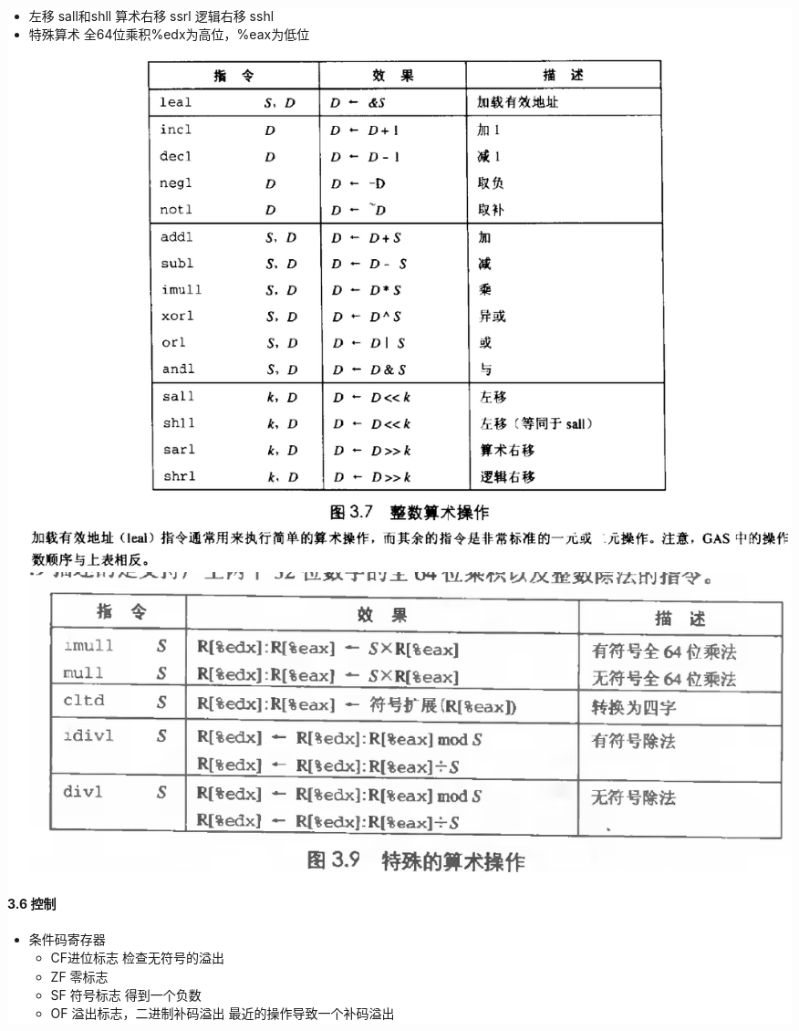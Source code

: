 - 左移 sall和shll 算术右移 ssrl 逻辑右移 sshl
- 特殊算术 全64位乘积%edx为高位，%eax为低位
![](img/2021-05-07-11-05-47.png)
![](img/2021-05-07-10-51-51.png)
#### 3.6 控制
- 条件码寄存器
  - CF进位标志 检查无符号的溢出
  - ZF 零标志
  - SF 符号标志 得到一个负数
  - OF 溢出标志，二进制补码溢出 最近的操作导致一个补码溢出